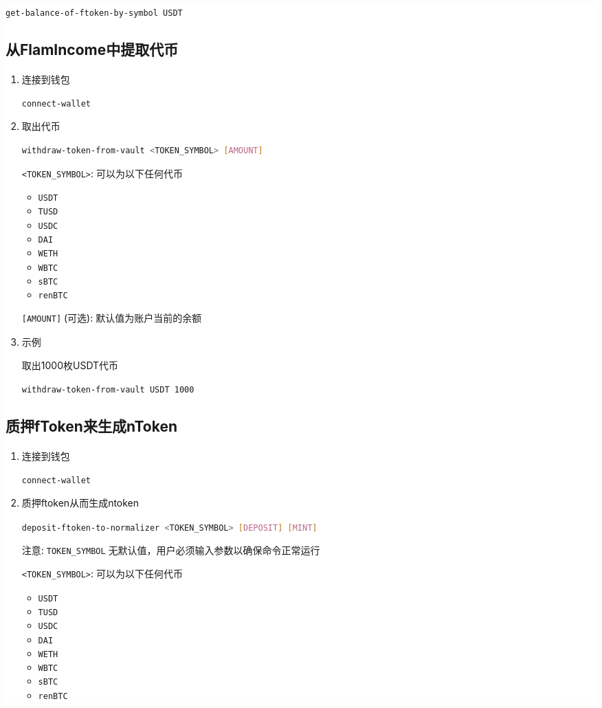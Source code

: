    ```sh
   get-balance-of-ftoken-by-symbol USDT
   ```

## 从FlamIncome中提取代币

1. 连接到钱包

   ```sh
   connect-wallet
   ```

2. 取出代币

   ```sh
   withdraw-token-from-vault <TOKEN_SYMBOL> [AMOUNT]
   ```

   `<TOKEN_SYMBOL>`: 可以为以下任何代币

   - `USDT`
   - `TUSD`
   - `USDC`
   - `DAI`
   - `WETH`
   - `WBTC`
   - `sBTC`
   - `renBTC`

   `[AMOUNT]` (可选): 默认值为账户当前的余额

3. 示例

   取出1000枚USDT代币

   ```sh
   withdraw-token-from-vault USDT 1000
   ```

## 质押fToken来生成nToken

1. 连接到钱包

   ```sh
   connect-wallet 
   ```

2. 质押ftoken从而生成ntoken

   ```sh
   deposit-ftoken-to-normalizer <TOKEN_SYMBOL> [DEPOSIT] [MINT]
   ```

   注意: `TOKEN_SYMBOL` 无默认值，用户必须输入参数以确保命令正常运行

   `<TOKEN_SYMBOL>`: 可以为以下任何代币

   - `USDT`
   - `TUSD`
   - `USDC`
   - `DAI`
   - `WETH`
   - `WBTC`
   - `sBTC`
   - `renBTC`
